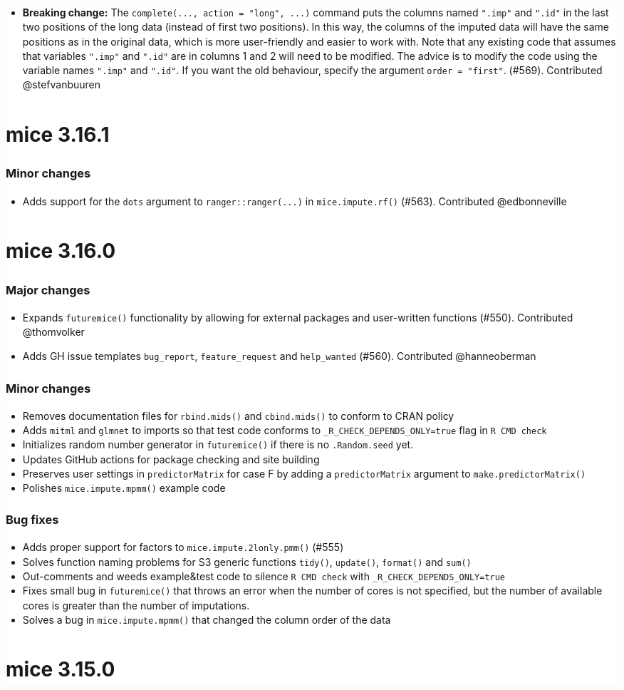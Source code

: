 * **Breaking change:** The `complete(..., action = "long", ...)` command puts the columns named `".imp"` and `".id"` in the last two positions of the long data (instead of first two positions).  In this way, the columns of the imputed data will have the same positions as in the original data, which is more user-friendly and easier to work with. Note that any existing code that assumes that variables `".imp"` and `".id"` are in columns 1 and 2 will need to be modified. The advice is to modify the code using the variable names `".imp"` and `".id"`. If you want the old behaviour, specify the argument `order = "first"`. (#569). Contributed @stefvanbuuren

# mice 3.16.1

### Minor changes

* Adds support for the `dots` argument to `ranger::ranger(...)` in `mice.impute.rf()` (#563). Contributed @edbonneville

# mice 3.16.0

### Major changes

* Expands `futuremice()` functionality by allowing for external packages and user-written functions (#550). Contributed @thomvolker

* Adds GH issue templates `bug_report`, `feature_request` and `help_wanted` (#560). Contributed @hanneoberman

### Minor changes

* Removes documentation files for `rbind.mids()` and `cbind.mids()` to conform to CRAN policy
* Adds `mitml` and `glmnet` to imports so that test code conforms to `_R_CHECK_DEPENDS_ONLY=true` flag in `R CMD check`
* Initializes random number generator in `futuremice()` if there is no `.Random.seed` yet.
* Updates GitHub actions for package checking and site building
* Preserves user settings in `predictorMatrix` for case F by adding a `predictorMatrix` argument to `make.predictorMatrix()`
* Polishes `mice.impute.mpmm()` example code

### Bug fixes

* Adds proper support for factors to `mice.impute.2lonly.pmm()` (#555)
* Solves function naming problems for S3 generic functions `tidy()`, `update()`, `format()` and `sum()`
* Out-comments and weeds example&test code to silence `R CMD check` with `_R_CHECK_DEPENDS_ONLY=true`
* Fixes small bug in `futuremice()` that throws an error when the number of cores is not specified, but the number of available cores is greater than the number of imputations.
* Solves a bug in `mice.impute.mpmm()` that changed the column order of the data

# mice 3.15.0
